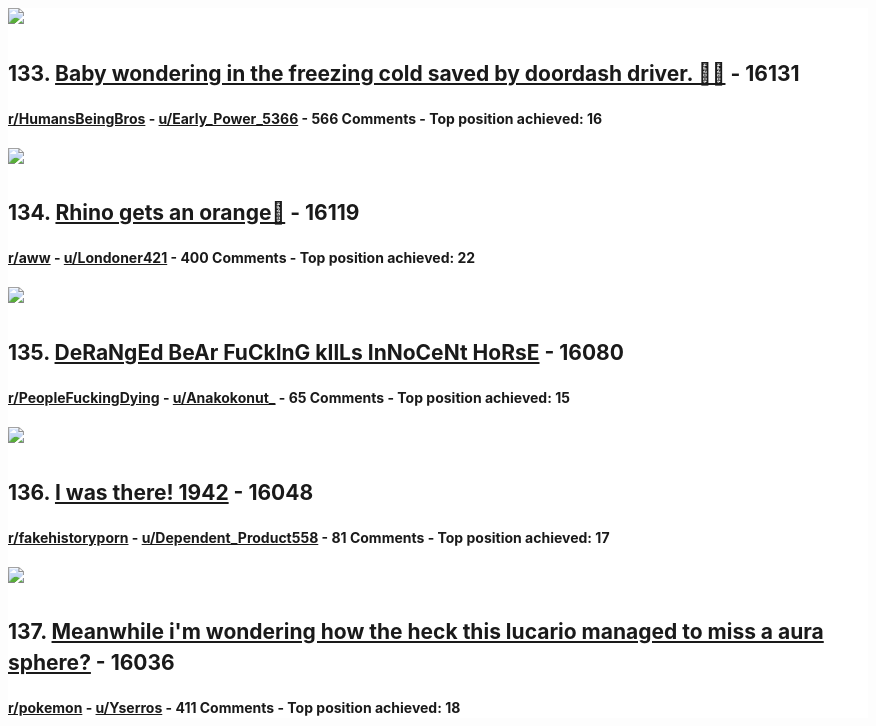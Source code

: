 <a href="https://i.redd.it/p4x2cqmig9b81.jpg"><img src="https://a.thumbs.redditmedia.com/tNXpif6VQt5An23yG_oXmEPZO6vthPFQDNgBX09LtK0.jpg"></img></a>

## 133. [Baby wondering in the freezing cold saved by doordash driver. 🥶🙏](http://reddit.com/r/HumansBeingBros/comments/s2dia5/baby_wondering_in_the_freezing_cold_saved_by/) - 16131
#### [r/HumansBeingBros](http://reddit.com/r/HumansBeingBros) - [u/Early_Power_5366](http://reddit.com/u/Early_Power_5366) - 566 Comments - Top position achieved: 16

<a href="https://v.redd.it/5d1u43dbxab81"><img src="https://b.thumbs.redditmedia.com/3dqsx21iBfsigDwfUw23GN47Xp92iDFPfREaYC2g0yg.jpg"></img></a>

## 134. [Rhino gets an orange🍊](http://reddit.com/r/aww/comments/s1sjq2/rhino_gets_an_orange/) - 16119
#### [r/aww](http://reddit.com/r/aww) - [u/Londoner421](http://reddit.com/u/Londoner421) - 400 Comments - Top position achieved: 22

<a href="https://v.redd.it/6bf7zly6l5b81"><img src="https://b.thumbs.redditmedia.com/KLmpYZQRvT3rtjmYs-w0dPsZa4AwVShoKACFn3V3r9k.jpg"></img></a>

## 135. [DeRaNgEd BeAr FuCkInG kIlLs InNoCeNt HoRsE](http://reddit.com/r/PeopleFuckingDying/comments/s2anvq/deranged_bear_fucking_kills_innocent_horse/) - 16080
#### [r/PeopleFuckingDying](http://reddit.com/r/PeopleFuckingDying) - [u/Anakokonut_](http://reddit.com/u/Anakokonut_) - 65 Comments - Top position achieved: 15

<a href="https://i.redd.it/h7ybuivncab81.jpg"><img src="https://b.thumbs.redditmedia.com/cLG6tRiNHBaOzNjhoOBemf6V8MyRddMKNqsI7y75zvU.jpg"></img></a>

## 136. [I was there! 1942](http://reddit.com/r/fakehistoryporn/comments/s23pbu/i_was_there_1942/) - 16048
#### [r/fakehistoryporn](http://reddit.com/r/fakehistoryporn) - [u/Dependent_Product558](http://reddit.com/u/Dependent_Product558) - 81 Comments - Top position achieved: 17

<a href="https://i.redd.it/ibom2dognd271.jpg"><img src="https://b.thumbs.redditmedia.com/Ag7GBnjUDqCaFA3sXhXwv9KUF5gFO2JBGDa1dUnErsY.jpg"></img></a>

## 137. [Meanwhile i'm wondering how the heck this lucario managed to miss a aura sphere?](http://reddit.com/r/pokemon/comments/s2c67s/meanwhile_im_wondering_how_the_heck_this_lucario/) - 16036
#### [r/pokemon](http://reddit.com/r/pokemon) - [u/Yserros](http://reddit.com/u/Yserros) - 411 Comments - Top position achieved: 18
